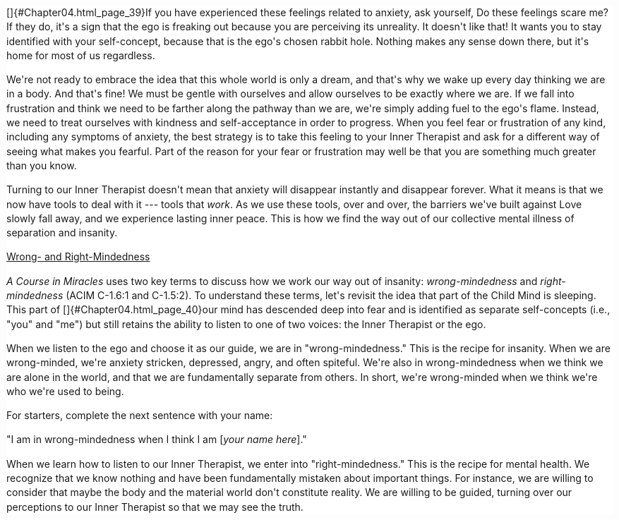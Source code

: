 []{#Chapter04.html_page_39}If you have experienced these feelings
related to anxiety, ask yourself, Do these feelings scare me? If they
do, it's a sign that the ego is freaking out because you are perceiving
its unreality. It doesn't like that! It wants you to stay identified
with your self-concept, because that is the ego's chosen rabbit hole.
Nothing makes any sense down there, but it's home for most of us
regardless.

We're not ready to embrace the idea that this whole world is only a
dream, and that's why we wake up every day thinking we are in a body.
And that's fine! We must be gentle with ourselves and allow ourselves to
be exactly where we are. If we fall into frustration and think we need
to be farther along the pathway than we are, we're simply adding fuel to
the ego's flame. Instead, we need to treat ourselves with kindness and
self-acceptance in order to progress. When you feel fear or frustration
of any kind, including any symptoms of anxiety, the best strategy is to
take this feeling to your Inner Therapist and ask for a different way of
seeing what makes you fearful. Part of the reason for your fear or
frustration may well be that you are something much greater than you
know.

Turning to our Inner Therapist doesn't mean that anxiety will disappear
instantly and disappear forever. What it means is that we now have tools
to deal with it --- tools that *work*. As we use these tools, over and
over, the barriers we've built against Love slowly fall away, and we
experience lasting inner peace. This is how we find the way out of our
collective mental illness of separation and insanity.

[Wrong- and Right-Mindedness](#Contents.html_rsec8)

*A Course in Miracles* uses two key terms to discuss how we work our way
out of insanity: *wrong-mindedness* and *right-mindedness* (ACIM C-1.6:1
and C-1.5:2). To understand these terms, let's revisit the idea that
part of the Child Mind is sleeping. This part of
[]{#Chapter04.html_page_40}our mind has descended deep into fear and is
identified as separate self-concepts (i.e., "you" and "me") but still
retains the ability to listen to one of two voices: the Inner Therapist
or the ego.

When we listen to the ego and choose it as our guide, we are in
"wrong-mindedness." This is the recipe for insanity. When we are
wrong-minded, we're anxiety stricken, depressed, angry, and often
spiteful. We're also in wrong-mindedness when we think we are alone in
the world, and that we are fundamentally separate from others. In short,
we're wrong-minded when we think we're who we're used to being.

For starters, complete the next sentence with your name:

"I am in wrong-mindedness when I think I am \[*your name here*\]."

When we learn how to listen to our Inner Therapist, we enter into
"right-mindedness." This is the recipe for mental health. We recognize
that we know nothing and have been fundamentally mistaken about
important things. For instance, we are willing to consider that maybe
the body and the material world don't constitute reality. We are willing
to be guided, turning over our perceptions to our Inner Therapist so
that we may see the truth.
